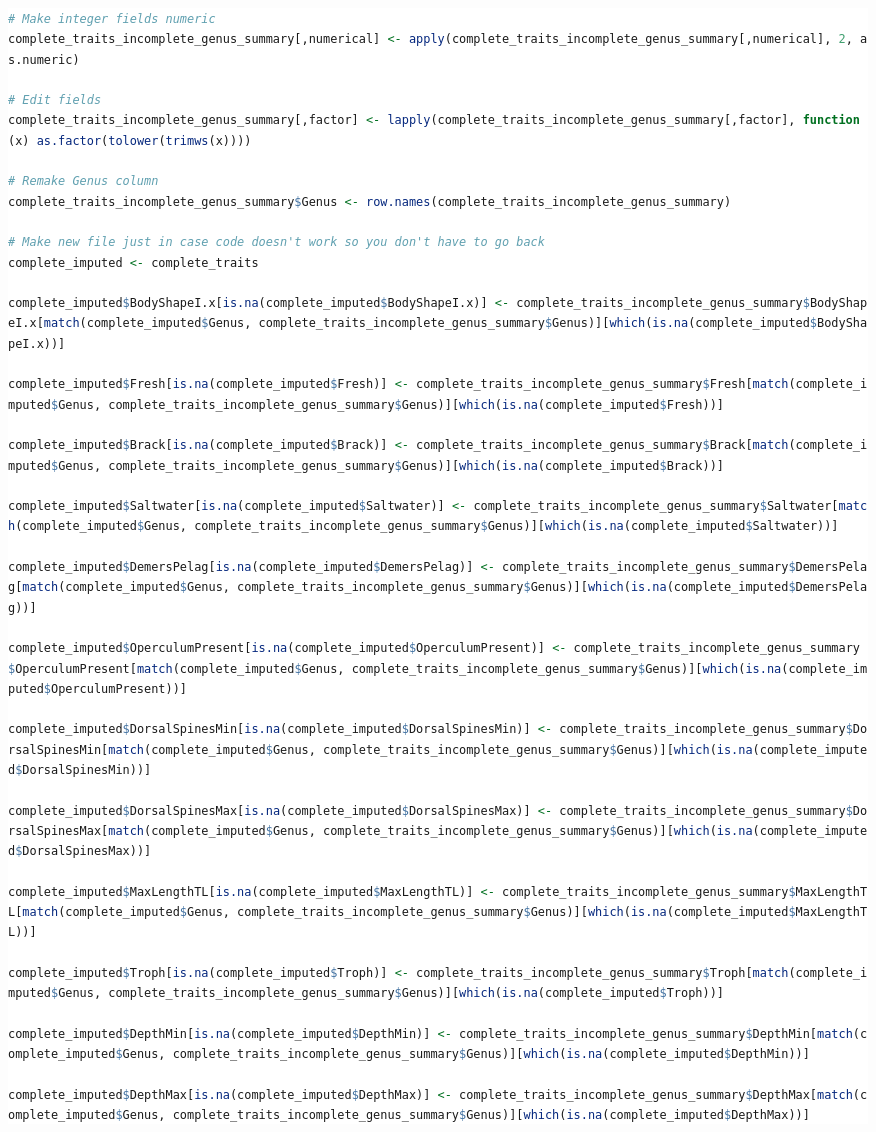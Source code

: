 ``` r
# Make integer fields numeric
complete_traits_incomplete_genus_summary[,numerical] <- apply(complete_traits_incomplete_genus_summary[,numerical], 2, as.numeric)

# Edit fields
complete_traits_incomplete_genus_summary[,factor] <- lapply(complete_traits_incomplete_genus_summary[,factor], function(x) as.factor(tolower(trimws(x))))

# Remake Genus column
complete_traits_incomplete_genus_summary$Genus <- row.names(complete_traits_incomplete_genus_summary)

# Make new file just in case code doesn't work so you don't have to go back
complete_imputed <- complete_traits

complete_imputed$BodyShapeI.x[is.na(complete_imputed$BodyShapeI.x)] <- complete_traits_incomplete_genus_summary$BodyShapeI.x[match(complete_imputed$Genus, complete_traits_incomplete_genus_summary$Genus)][which(is.na(complete_imputed$BodyShapeI.x))]

complete_imputed$Fresh[is.na(complete_imputed$Fresh)] <- complete_traits_incomplete_genus_summary$Fresh[match(complete_imputed$Genus, complete_traits_incomplete_genus_summary$Genus)][which(is.na(complete_imputed$Fresh))]

complete_imputed$Brack[is.na(complete_imputed$Brack)] <- complete_traits_incomplete_genus_summary$Brack[match(complete_imputed$Genus, complete_traits_incomplete_genus_summary$Genus)][which(is.na(complete_imputed$Brack))]

complete_imputed$Saltwater[is.na(complete_imputed$Saltwater)] <- complete_traits_incomplete_genus_summary$Saltwater[match(complete_imputed$Genus, complete_traits_incomplete_genus_summary$Genus)][which(is.na(complete_imputed$Saltwater))]

complete_imputed$DemersPelag[is.na(complete_imputed$DemersPelag)] <- complete_traits_incomplete_genus_summary$DemersPelag[match(complete_imputed$Genus, complete_traits_incomplete_genus_summary$Genus)][which(is.na(complete_imputed$DemersPelag))]

complete_imputed$OperculumPresent[is.na(complete_imputed$OperculumPresent)] <- complete_traits_incomplete_genus_summary$OperculumPresent[match(complete_imputed$Genus, complete_traits_incomplete_genus_summary$Genus)][which(is.na(complete_imputed$OperculumPresent))]

complete_imputed$DorsalSpinesMin[is.na(complete_imputed$DorsalSpinesMin)] <- complete_traits_incomplete_genus_summary$DorsalSpinesMin[match(complete_imputed$Genus, complete_traits_incomplete_genus_summary$Genus)][which(is.na(complete_imputed$DorsalSpinesMin))]

complete_imputed$DorsalSpinesMax[is.na(complete_imputed$DorsalSpinesMax)] <- complete_traits_incomplete_genus_summary$DorsalSpinesMax[match(complete_imputed$Genus, complete_traits_incomplete_genus_summary$Genus)][which(is.na(complete_imputed$DorsalSpinesMax))]

complete_imputed$MaxLengthTL[is.na(complete_imputed$MaxLengthTL)] <- complete_traits_incomplete_genus_summary$MaxLengthTL[match(complete_imputed$Genus, complete_traits_incomplete_genus_summary$Genus)][which(is.na(complete_imputed$MaxLengthTL))]

complete_imputed$Troph[is.na(complete_imputed$Troph)] <- complete_traits_incomplete_genus_summary$Troph[match(complete_imputed$Genus, complete_traits_incomplete_genus_summary$Genus)][which(is.na(complete_imputed$Troph))]

complete_imputed$DepthMin[is.na(complete_imputed$DepthMin)] <- complete_traits_incomplete_genus_summary$DepthMin[match(complete_imputed$Genus, complete_traits_incomplete_genus_summary$Genus)][which(is.na(complete_imputed$DepthMin))]

complete_imputed$DepthMax[is.na(complete_imputed$DepthMax)] <- complete_traits_incomplete_genus_summary$DepthMax[match(complete_imputed$Genus, complete_traits_incomplete_genus_summary$Genus)][which(is.na(complete_imputed$DepthMax))]

```